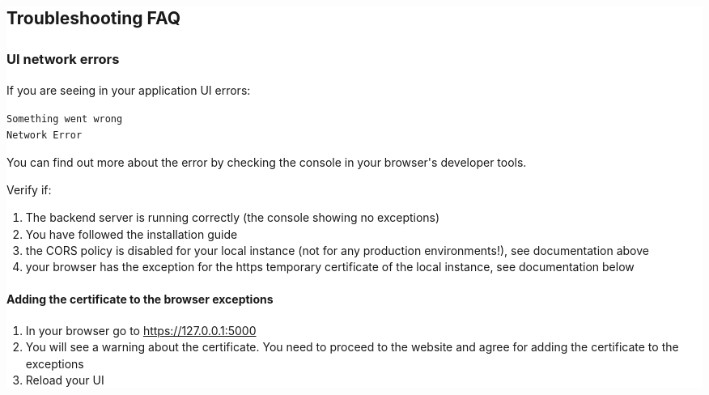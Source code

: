 ## Troubleshooting FAQ

### UI network errors

If you are seeing in your application UI errors:

```bash
Something went wrong
Network Error
```

You can find out more about the error by checking the console in your browser's developer tools.

Verify if:

1. The backend server is running correctly (the console showing no exceptions)
2. You have followed the installation guide
3. the CORS policy is disabled for your local instance (not for any production environments!), see documentation above
4. your browser has the exception for the https temporary certificate of the local instance, see documentation below

#### Adding the certificate to the browser exceptions

1. In your browser go to https://127.0.0.1:5000
2. You will see a warning about the certificate. You need to proceed to the website and agree for adding the certificate to the exceptions
3. Reload your UI
